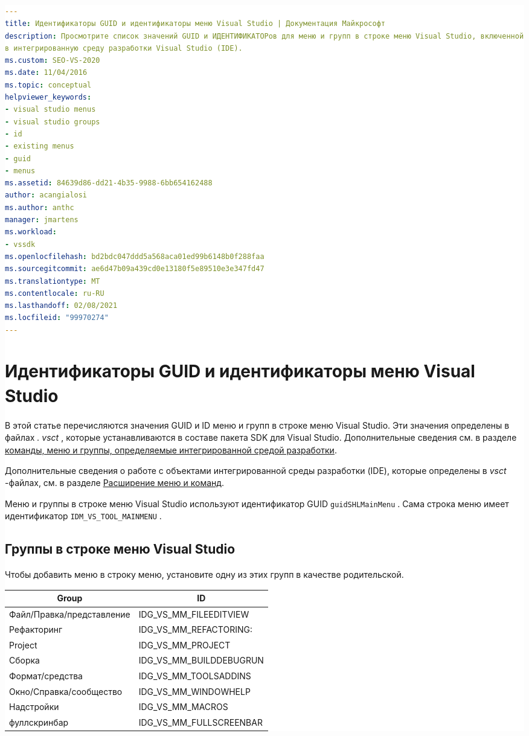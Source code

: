 ```yaml
---
title: Идентификаторы GUID и идентификаторы меню Visual Studio | Документация Майкрософт
description: Просмотрите список значений GUID и ИДЕНТИФИКАТОРов для меню и групп в строке меню Visual Studio, включенной в интегрированную среду разработки Visual Studio (IDE).
ms.custom: SEO-VS-2020
ms.date: 11/04/2016
ms.topic: conceptual
helpviewer_keywords:
- visual studio menus
- visual studio groups
- id
- existing menus
- guid
- menus
ms.assetid: 84639d86-dd21-4b35-9988-6bb654162488
author: acangialosi
ms.author: anthc
manager: jmartens
ms.workload:
- vssdk
ms.openlocfilehash: bd2bdc047ddd5a568aca01ed99b6148b0f288faa
ms.sourcegitcommit: ae6d47b09a439cd0e13180f5e89510e3e347fd47
ms.translationtype: MT
ms.contentlocale: ru-RU
ms.lasthandoff: 02/08/2021
ms.locfileid: "99970274"
---
```

# <a name="guids-and-ids-of-visual-studio-menus"></a>Идентификаторы GUID и идентификаторы меню Visual Studio
В этой статье перечисляются значения GUID и ID меню и групп в строке меню Visual Studio. Эти значения определены в файлах *. vsct* , которые устанавливаются в составе пакета SDK для Visual Studio. Дополнительные сведения см. в разделе [команды, меню и группы, определяемые интегрированной средой разработки](../../extensibility/internals/ide-defined-commands-menus-and-groups.md).

 Дополнительные сведения о работе с объектами интегрированной среды разработки (IDE), которые определены в *vsct* -файлах, см. в разделе [Расширение меню и команд](../../extensibility/extending-menus-and-commands.md).

 Меню и группы в строке меню Visual Studio используют идентификатор GUID `guidSHLMainMenu` . Сама строка меню имеет идентификатор `IDM_VS_TOOL_MAINMENU` .

## <a name="groups-on-the-visual-studio-menu-bar"></a>Группы в строке меню Visual Studio
 Чтобы добавить меню в строку меню, установите одну из этих групп в качестве родительской.

|Group|ID|
|-----------|--------|
|Файл/Правка/представление|IDG_VS_MM_FILEEDITVIEW|
|Рефакторинг|IDG_VS_MM_REFACTORING:|
|Project|IDG_VS_MM_PROJECT|
|Сборка|IDG_VS_MM_BUILDDEBUGRUN|
|Формат/средства|IDG_VS_MM_TOOLSADDINS|
|Окно/Справка/сообщество|IDG_VS_MM_WINDOWHELP|
|Надстройки|IDG_VS_MM_MACROS|
|фуллскринбар|IDG_VS_MM_FULLSCREENBAR|
